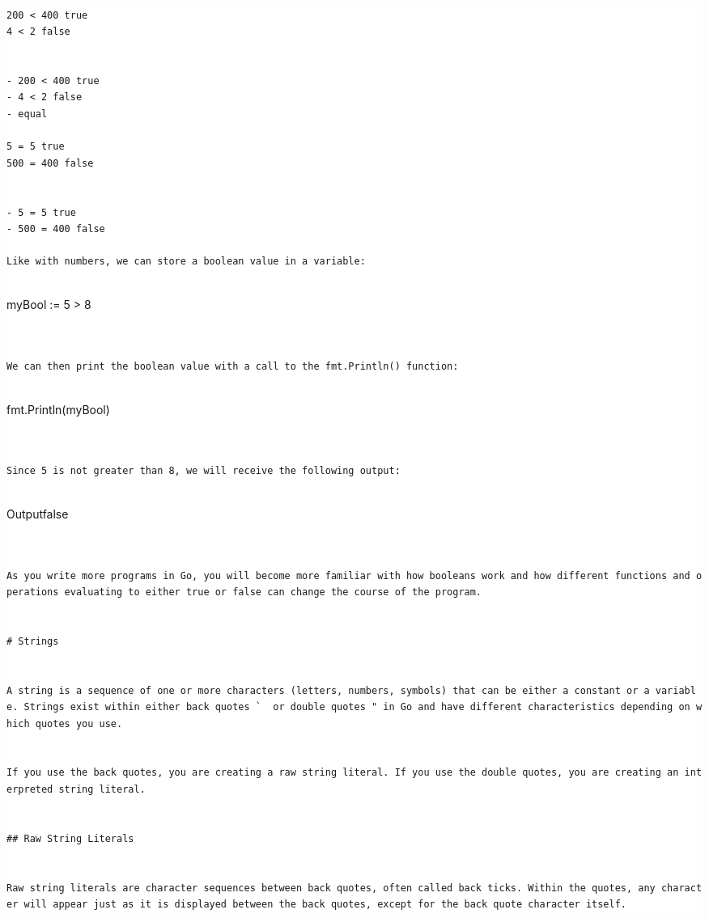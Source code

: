 ```
200 < 400 true
4 < 2 false


- 200 < 400 true
- 4 < 2 false
- equal

5 = 5 true
500 = 400 false


- 5 = 5 true
- 500 = 400 false

Like with numbers, we can store a boolean value in a variable:


```
myBool := 5 > 8

```


We can then print the boolean value with a call to the fmt.Println() function:


```
fmt.Println(myBool)

```


Since 5 is not greater than 8, we will receive the following output:


```
Outputfalse

```


As you write more programs in Go, you will become more familiar with how booleans work and how different functions and operations evaluating to either true or false can change the course of the program.


# Strings


A string is a sequence of one or more characters (letters, numbers, symbols) that can be either a constant or a variable. Strings exist within either back quotes `  or double quotes " in Go and have different characteristics depending on which quotes you use.


If you use the back quotes, you are creating a raw string literal. If you use the double quotes, you are creating an interpreted string literal.


## Raw String Literals


Raw string literals are character sequences between back quotes, often called back ticks. Within the quotes, any character will appear just as it is displayed between the back quotes, except for the back quote character itself.
```